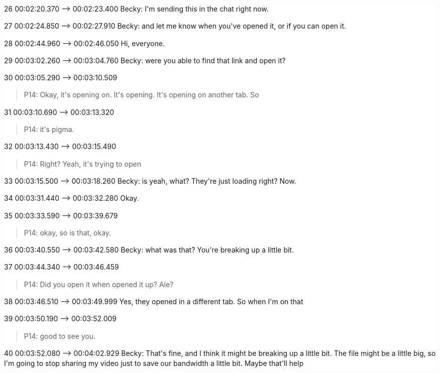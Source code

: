 26
00:02:20.370 --> 00:02:23.400
Becky: I'm sending this in the chat right now.

27
00:02:24.850 --> 00:02:27.910
Becky: and let me know when you've opened it, or if you can open it.

28
00:02:44.960 --> 00:02:46.050
Hi, everyone.

29
00:03:02.260 --> 00:03:04.760
Becky: were you able to find that link and open it?

30
00:03:05.290 --> 00:03:10.509
> P14: Okay, it's opening on. It's opening. It's opening on another tab. So

31
00:03:10.690 --> 00:03:13.320
> P14: it's pigma.

32
00:03:13.430 --> 00:03:15.490
> P14: Right? Yeah, it's trying to open

33
00:03:15.500 --> 00:03:18.260
Becky: is yeah, what? They're just loading right? Now.

34
00:03:31.440 --> 00:03:32.280
Okay.

35
00:03:33.590 --> 00:03:39.679
> P14:  okay, so is that, okay.

36
00:03:40.550 --> 00:03:42.580
Becky: what was that? You're breaking up a little bit.

37
00:03:44.340 --> 00:03:46.459
> P14: Did you open it when opened it up? Ale?

38
00:03:46.510 --> 00:03:49.999
Yes, they opened in a different tab. So when I'm on that

39
00:03:50.190 --> 00:03:52.009
> P14: good to see you.

40
00:03:52.080 --> 00:04:02.929
Becky: That's fine, and I think it might be breaking up a little bit. The file might be a little big, so I'm going to stop sharing my video just to save our bandwidth a little bit. Maybe that'll help
